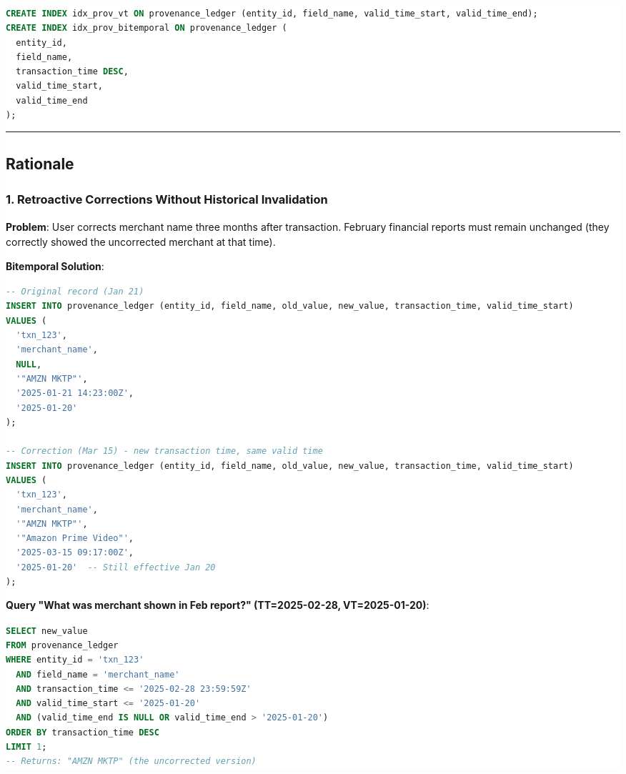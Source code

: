 ```sql
CREATE INDEX idx_prov_vt ON provenance_ledger (entity_id, field_name, valid_time_start, valid_time_end);
CREATE INDEX idx_prov_bitemporal ON provenance_ledger (
  entity_id,
  field_name,
  transaction_time DESC,
  valid_time_start,
  valid_time_end
);
```

---

## Rationale

### 1. Retroactive Corrections Without Historical Invalidation

**Problem**: User corrects merchant name three months after transaction. February financial reports must remain unchanged (they correctly showed the uncorrected merchant at that time).

**Bitemporal Solution**:
```sql
-- Original record (Jan 21)
INSERT INTO provenance_ledger (entity_id, field_name, old_value, new_value, transaction_time, valid_time_start)
VALUES (
  'txn_123',
  'merchant_name',
  NULL,
  '"AMZN MKTP"',
  '2025-01-21 14:23:00Z',
  '2025-01-20'
);

-- Correction (Mar 15) - new transaction time, same valid time
INSERT INTO provenance_ledger (entity_id, field_name, old_value, new_value, transaction_time, valid_time_start)
VALUES (
  'txn_123',
  'merchant_name',
  '"AMZN MKTP"',
  '"Amazon Prime Video"',
  '2025-03-15 09:17:00Z',
  '2025-01-20'  -- Still effective Jan 20
);
```

**Query "What was merchant shown in Feb report?" (TT=2025-02-28, VT=2025-01-20)**:
```sql
SELECT new_value
FROM provenance_ledger
WHERE entity_id = 'txn_123'
  AND field_name = 'merchant_name'
  AND transaction_time <= '2025-02-28 23:59:59Z'
  AND valid_time_start <= '2025-01-20'
  AND (valid_time_end IS NULL OR valid_time_end > '2025-01-20')
ORDER BY transaction_time DESC
LIMIT 1;
-- Returns: "AMZN MKTP" (the uncorrected version)
```
